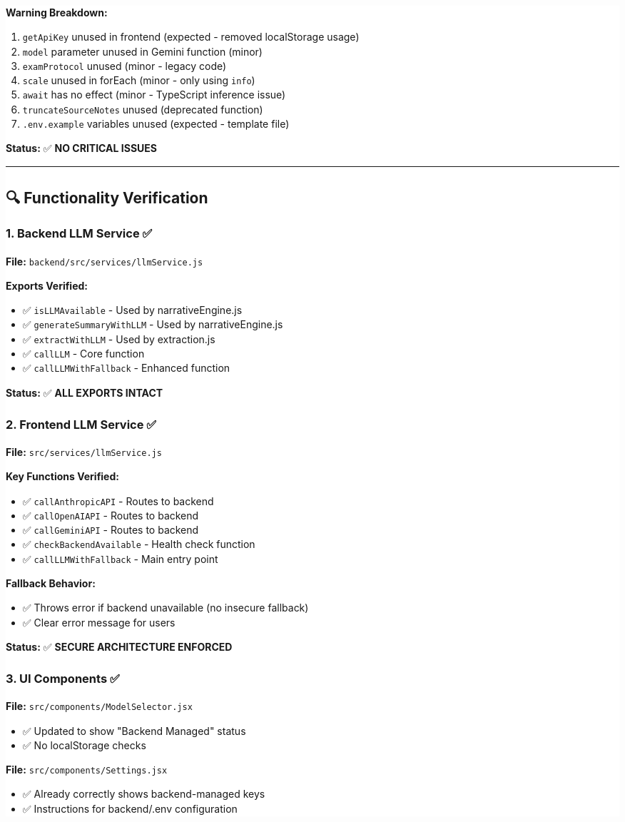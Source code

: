 **Warning Breakdown:**
1. `getApiKey` unused in frontend (expected - removed localStorage usage)
2. `model` parameter unused in Gemini function (minor)
3. `examProtocol` unused (minor - legacy code)
4. `scale` unused in forEach (minor - only using `info`)
5. `await` has no effect (minor - TypeScript inference issue)
6. `truncateSourceNotes` unused (deprecated function)
7. `.env.example` variables unused (expected - template file)

**Status:** ✅ **NO CRITICAL ISSUES**

---

## 🔍 Functionality Verification

### 1. Backend LLM Service ✅

**File:** `backend/src/services/llmService.js`

**Exports Verified:**
- ✅ `isLLMAvailable` - Used by narrativeEngine.js
- ✅ `generateSummaryWithLLM` - Used by narrativeEngine.js
- ✅ `extractWithLLM` - Used by extraction.js
- ✅ `callLLM` - Core function
- ✅ `callLLMWithFallback` - Enhanced function

**Status:** ✅ **ALL EXPORTS INTACT**

### 2. Frontend LLM Service ✅

**File:** `src/services/llmService.js`

**Key Functions Verified:**
- ✅ `callAnthropicAPI` - Routes to backend
- ✅ `callOpenAIAPI` - Routes to backend
- ✅ `callGeminiAPI` - Routes to backend
- ✅ `checkBackendAvailable` - Health check function
- ✅ `callLLMWithFallback` - Main entry point

**Fallback Behavior:**
- ✅ Throws error if backend unavailable (no insecure fallback)
- ✅ Clear error message for users

**Status:** ✅ **SECURE ARCHITECTURE ENFORCED**

### 3. UI Components ✅

**File:** `src/components/ModelSelector.jsx`
- ✅ Updated to show "Backend Managed" status
- ✅ No localStorage checks

**File:** `src/components/Settings.jsx`
- ✅ Already correctly shows backend-managed keys
- ✅ Instructions for backend/.env configuration
